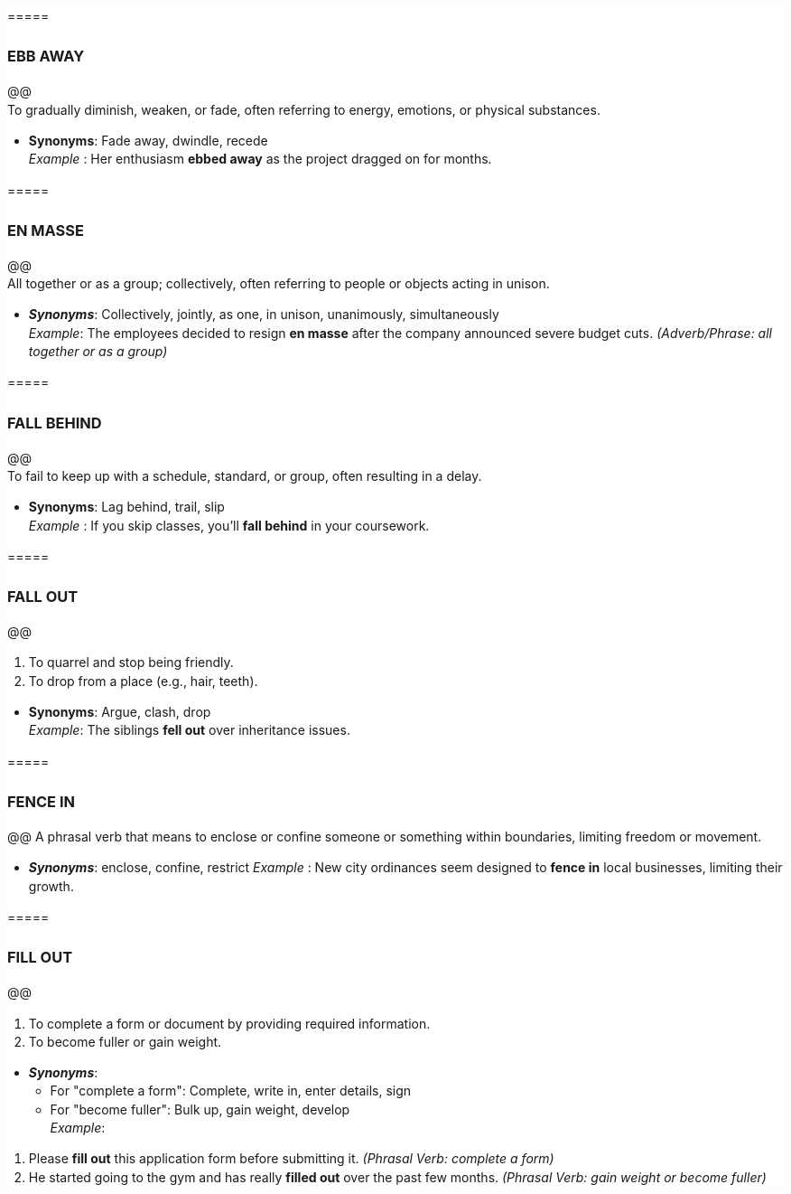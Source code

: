 =====

### EBB AWAY  
@@  
To gradually diminish, weaken, or fade, often referring to energy, emotions, or physical substances.  
- **Synonyms**: Fade away, dwindle, recede  
_Example_ : Her enthusiasm **ebbed away** as the project dragged on for months.

=====

### EN MASSE  
@@  
All together or as a group; collectively, often referring to people or objects acting in unison.  
- ***Synonyms***: Collectively, jointly, as one, in unison, unanimously, simultaneously  
_Example_: The employees decided to resign **en masse** after the company announced severe budget cuts. *(Adverb/Phrase: all together or as a group)*

=====

### FALL BEHIND  
@@  
To fail to keep up with a schedule, standard, or group, often resulting in a delay.  
- **Synonyms**: Lag behind, trail, slip  
_Example_ : If you skip classes, you’ll **fall behind** in your coursework.

=====

### FALL OUT  
@@  
1. To quarrel and stop being friendly.  
2. To drop from a place (e.g., hair, teeth).  
- **Synonyms**: Argue, clash, drop  
_Example_: The siblings **fell out** over inheritance issues.

=====

### FENCE IN
@@
A phrasal verb that means to enclose or confine someone or something within boundaries, limiting freedom or movement.
- ***Synonyms***: enclose, confine, restrict
_Example_ : New city ordinances seem designed to **fence in** local businesses, limiting their growth.


=====

### FILL OUT
@@
1. To complete a form or document by providing required information.
2. To become fuller or gain weight.
- _**Synonyms**_:
    - For "complete a form": Complete, write in, enter details, sign
    - For "become fuller": Bulk up, gain weight, develop  
_Example_:
1. Please **fill out** this application form before submitting it. _(Phrasal Verb: complete a form)_
2. He started going to the gym and has really **filled out** over the past few months. _(Phrasal Verb: gain weight or become fuller)_
